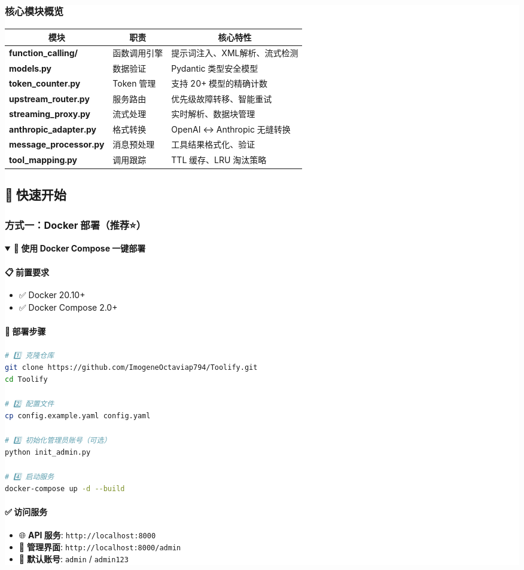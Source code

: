 ### 核心模块概览

| 模块 | 职责 | 核心特性 |
|------|------|---------|
| **function_calling/** | 函数调用引擎 | 提示词注入、XML解析、流式检测 |
| **models.py** | 数据验证 | Pydantic 类型安全模型 |
| **token_counter.py** | Token 管理 | 支持 20+ 模型的精确计数 |
| **upstream_router.py** | 服务路由 | 优先级故障转移、智能重试 |
| **streaming_proxy.py** | 流式处理 | 实时解析、数据块管理 |
| **anthropic_adapter.py** | 格式转换 | OpenAI ↔ Anthropic 无缝转换 |
| **message_processor.py** | 消息预处理 | 工具结果格式化、验证 |
| **tool_mapping.py** | 调用跟踪 | TTL 缓存、LRU 淘汰策略 |

## 🚀 快速开始

### 方式一：Docker 部署（推荐⭐）

<details open>
<summary><b>🐳 使用 Docker Compose 一键部署</b></summary>

#### 📋 前置要求

- ✅ Docker 20.10+
- ✅ Docker Compose 2.0+

#### 🔧 部署步骤

```bash
# 1️⃣ 克隆仓库
git clone https://github.com/ImogeneOctaviap794/Toolify.git
cd Toolify

# 2️⃣ 配置文件
cp config.example.yaml config.yaml

# 3️⃣ 初始化管理员账号（可选）
python init_admin.py

# 4️⃣ 启动服务
docker-compose up -d --build
```

#### ✅ 访问服务

- 🌐 **API 服务**: `http://localhost:8000`
- 🎨 **管理界面**: `http://localhost:8000/admin`
- 👤 **默认账号**: `admin` / `admin123`
